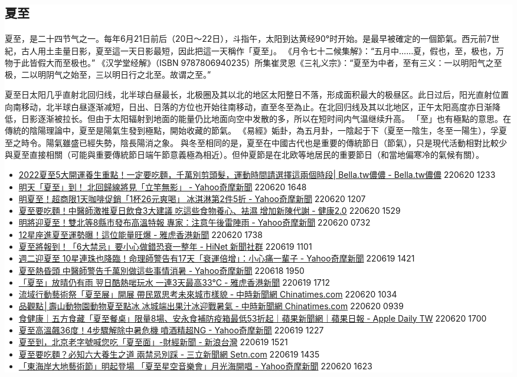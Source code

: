 ## 夏至

夏至，是二十四节气之一。每年6月21日前后（20日～22日），斗指午，太阳到达黄经90°时开始。是最早被確定的一個節氣。西元前7世紀，古人用土圭量日影，夏至這一天日影最短，因此把這一天稱作「夏至」。
《月令七十二候集解》：“五月中……夏，假也，至，极也，万物于此皆假大而至极也。”
《汉学堂经解》（ISBN 9787806940235）所集崔灵恩《三礼义宗》：“夏至为中者，至有三义：一以明阳气之至极，二以明阴气之始至，三以明日行之北至。故谓之至。”

夏至日太阳几乎直射北回归线，北半球白昼最长，北极圈及其以北的地区太阳整日不落，形成面积最大的极昼区。此日过后，阳光直射位置向南移动，北半球白昼逐渐减短，日出、日落的方位也开始往南移动，直至冬至為止。在北回归线及其以北地区，正午太阳高度亦日渐降低，日影逐渐被拉长。但由于太阳辐射到地面的能量仍比地面向空中发散的多，所以在短时间内气温继续升高。
「至」也有極點的意思。在傳統的陰陽理論中，夏至是陽氣生發到極點，開始收藏的節氣。
《易經》姤卦，為五月卦，一陰起于下（夏至一陰生，冬至一陽生），孚夏至之時令。陽氣雖盛已經失勢，陰長陽消之象。
與冬至相同的是，夏至在中國古代也是重要的傳統節日（節氣），只是現代活動相對比較少與夏至直接相關（可能與重要傳統節日端午節意義極為相近）。但仲夏節是在北欧等地居民的重要節日（和當地偏寒冷的氣候有關）。
- [2022夏至5大開運養生重點！一定要吃麵，千萬別剪頭髮，運動時間請選擇這兩個時段| Bella.tw儂儂 - Bella.tw儂儂](https://www.bella.tw/articles/novelty/35398 "2022夏至5大開運養生重點！一定要吃麵，千萬別剪頭髮，運動時間請選擇這兩個時段| Bella.tw儂儂 - Bella.tw儂儂") 220620 1233
- [明天「夏至」到！ 北回歸線將見「立竿無影」 - Yahoo奇摩新聞](https://tw.news.yahoo.com/%E6%98%8E%E5%A4%A9-%E5%A4%8F%E8%87%B3-%E5%88%B0-%E5%8C%97%E5%9B%9E%E6%AD%B8%E7%B7%9A%E5%B0%87%E8%A6%8B-%E7%AB%8B%E7%AB%BF%E7%84%A1%E5%BD%B1-084836070.html "明天「夏至」到！ 北回歸線將見「立竿無影」 - Yahoo奇摩新聞") 220620 1648
- [明夏至！超商限1天咖啡促銷「1杯26元爽喝」 冰淇淋第2件5折 - Yahoo奇摩新聞](https://tw.news.yahoo.com/%E6%98%8E%E5%A4%8F%E8%87%B3-%E8%B6%85%E5%95%86%E9%99%901%E5%A4%A9%E5%92%96%E5%95%A1%E4%BF%83%E9%8A%B7-1%E6%9D%AF26%E5%85%83%E7%88%BD%E5%96%9D-%E5%86%B0%E6%B7%87%E6%B7%8B%E7%AC%AC2%E4%BB%B65%E6%8A%98-035831883.html "明夏至！超商限1天咖啡促銷「1杯26元爽喝」 冰淇淋第2件5折 - Yahoo奇摩新聞") 220620 1207
- [夏至要吃麵！中醫師激推夏日飲食3大建議 吃這些食物養心、袪濕 增加新陳代謝 - 健康2.0](https://health.tvbs.com.tw/regimen/333441 "夏至要吃麵！中醫師激推夏日飲食3大建議 吃這些食物養心、袪濕 增加新陳代謝 - 健康2.0") 220620 1529
- [明將迎夏至！雙北等8縣市發布高溫特報 專家：注意午後雷陣雨 - Yahoo奇摩新聞](https://tw.news.yahoo.com/%E5%A4%A9%E6%B0%A3-%E9%AB%98%E6%BA%AB-%E9%9B%B7%E9%99%A3%E9%9B%A8-233241590.html "明將迎夏至！雙北等8縣市發布高溫特報 專家：注意午後雷陣雨 - Yahoo奇摩新聞") 220620 0732
- [12星座進夏至運勢曝！這位能量旺爆 - 雅虎香港新聞](https://hk.news.yahoo.com/12%E6%98%9F%E5%BA%A7%E9%80%B2%E5%A4%8F%E8%87%B3%E9%81%8B%E5%8B%A2%E6%9B%9D-%E9%80%99%E4%BD%8D%E8%83%BD%E9%87%8F%E6%97%BA%E7%88%86-093806590.html "12星座進夏至運勢曝！這位能量旺爆 - 雅虎香港新聞") 220620 1738
- [夏至將報到！「6大禁忌」要小心做錯恐衰一整年 - HiNet 新聞社群](https://times.hinet.net/news/23976628 "夏至將報到！「6大禁忌」要小心做錯恐衰一整年 - HiNet 新聞社群") 220619 1101
- [週二迎夏至 10星連珠也降臨！命理師警告有17天「衰運倍增」：小心痛一輩子 - Yahoo奇摩新聞](https://tw.news.yahoo.com/%E9%80%B1%E4%BA%8C%E8%BF%8E%E5%A4%8F%E8%87%B3-10%E6%98%9F%E9%80%A3%E7%8F%A0%E4%B9%9F%E9%99%8D%E8%87%A8-%E5%91%BD%E7%90%86%E5%B8%AB%E8%AD%A6%E5%91%8A%E6%9C%8917%E5%A4%A9-%E8%A1%B0%E9%81%8B%E5%80%8D%E5%A2%9E-%E5%B0%8F%E5%BF%83%E7%97%9B-061604007.html "週二迎夏至 10星連珠也降臨！命理師警告有17天「衰運倍增」：小心痛一輩子 - Yahoo奇摩新聞") 220619 1421
- [夏至熱昏頭 中醫師警告千萬別做這些事情消暑 - Yahoo奇摩新聞](https://tw.news.yahoo.com/%E5%A4%8F%E8%87%B3%E7%86%B1%E6%98%8F%E9%A0%AD-%E4%B8%AD%E9%86%AB%E5%B8%AB%E8%AD%A6%E5%91%8A%E5%8D%83%E8%90%AC%E5%88%A5%E5%81%9A%E9%80%99%E4%BA%9B%E4%BA%8B%E6%83%85%E6%B6%88%E6%9A%91-115004930.html "夏至熱昏頭 中醫師警告千萬別做這些事情消暑 - Yahoo奇摩新聞") 220618 1950
- [「夏至」放晴仍有雨 翌日酷熱啱玩水 一連3天最高33°C - 雅虎香港新聞](https://hk.news.yahoo.com/%E5%A4%8F%E8%87%B3-%E6%94%BE%E6%99%B4%E4%BB%8D%E6%9C%89%E9%9B%A8-%E7%BF%8C%E6%97%A5%E9%85%B7%E7%86%B1%E5%95%B1%E7%8E%A9%E6%B0%B4-%E9%80%A33%E5%A4%A9%E6%9C%80%E9%AB%9833-c-091203337.html "「夏至」放晴仍有雨 翌日酷熱啱玩水 一連3天最高33°C - 雅虎香港新聞") 220619 1712
- [流域行動藝術祭「夏至展」開展 帶民眾思考未來城市樣貌 - 中時新聞網 Chinatimes.com](https://www.chinatimes.com/realtimenews/20220620001400-260421 "流域行動藝術祭「夏至展」開展 帶民眾思考未來城市樣貌 - 中時新聞網 Chinatimes.com") 220620 1034
- [品觀點│壽山動物園動物夏至點冰 冰城端出果汁冰迎戰暑氣 - 中時新聞網 Chinatimes.com](https://www.chinatimes.com/realtimenews/20220620001105-260405 "品觀點│壽山動物園動物夏至點冰 冰城端出果汁冰迎戰暑氣 - 中時新聞網 Chinatimes.com") 220620 0939
- [食健康｜五方食藏「夏至餐桌」限量8場、安永食補防疫箱最低53折起｜蘋果新聞網｜蘋果日報 - Apple Daily TW](https://www.appledaily.com.tw/supplement/20220620/E580F57F7D71E8424969BE95A2 "食健康｜五方食藏「夏至餐桌」限量8場、安永食補防疫箱最低53折起｜蘋果新聞網｜蘋果日報 - Apple Daily TW") 220620 1700
- [夏至高溫飆36度！4步驟解除中暑危機 噴酒精超NG - Yahoo奇摩新聞](https://tw.news.yahoo.com/%E5%A4%8F%E8%87%B3%E9%AB%98%E6%BA%AB%E9%A3%8636%E5%BA%A6-4%E6%AD%A5%E9%A9%9F%E8%A7%A3%E9%99%A4%E4%B8%AD%E6%9A%91%E5%8D%B1%E6%A9%9F-%E5%99%B4%E9%85%92%E7%B2%BE%E8%B6%85ng-041450542.html "夏至高溫飆36度！4步驟解除中暑危機 噴酒精超NG - Yahoo奇摩新聞") 220619 1227
- [夏至到，北京老字號喊您吃「夏至面」-財經新聞 - 新浪台灣](https://news.sina.com.tw/article/20220619/42055548.html "夏至到，北京老字號喊您吃「夏至面」-財經新聞 - 新浪台灣") 220619 1521
- [夏至要吃麵？必知六大養生之道 兩禁忌別踩 - 三立新聞網 Setn.com](https://www.setn.com/m/news.aspx?newsid=1132966 "夏至要吃麵？必知六大養生之道 兩禁忌別踩 - 三立新聞網 Setn.com") 220619 1435
- [「東海岸大地藝術節」明起登場 「夏至星空音樂會」月光海開唱 - Yahoo奇摩新聞](https://tw.news.yahoo.com/%E6%9D%B1%E6%B5%B7%E5%B2%B8%E5%A4%A7%E5%9C%B0%E8%97%9D%E8%A1%93%E7%AF%80-%E6%98%8E%E8%B5%B7%E7%99%BB%E5%A0%B4-%E5%A4%8F%E8%87%B3%E6%98%9F%E7%A9%BA%E9%9F%B3%E6%A8%82%E6%9C%83-%E6%9C%88%E5%85%89%E6%B5%B7%E9%96%8B%E5%94%B1-082342679.html "「東海岸大地藝術節」明起登場 「夏至星空音樂會」月光海開唱 - Yahoo奇摩新聞") 220620 1623